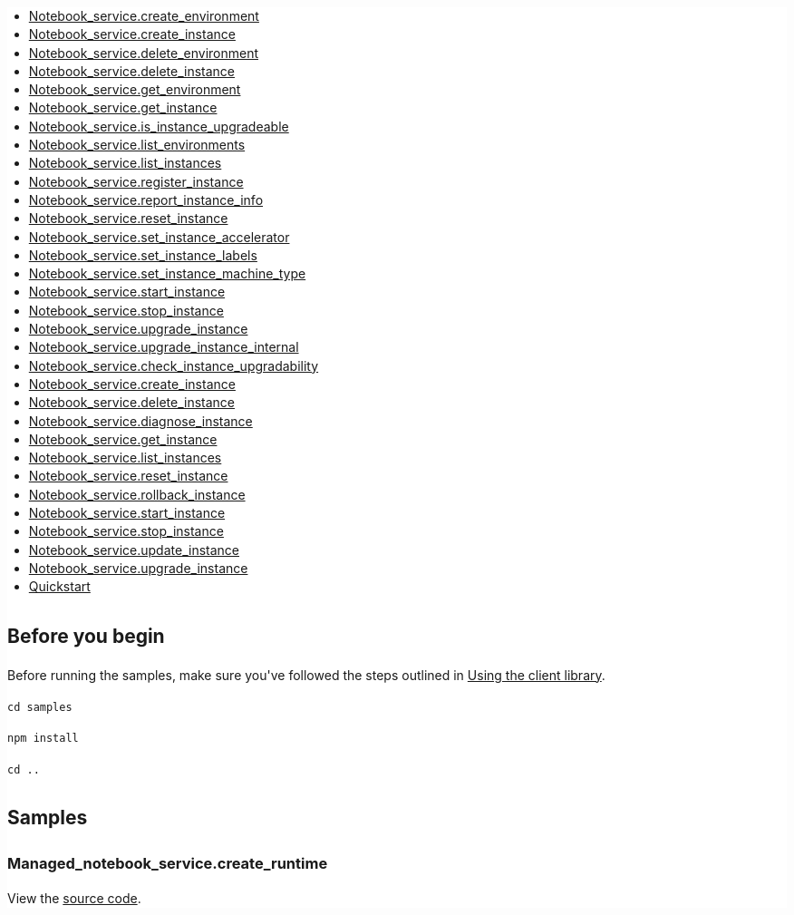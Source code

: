   * [Notebook_service.create_environment](#notebook_service.create_environment)
  * [Notebook_service.create_instance](#notebook_service.create_instance)
  * [Notebook_service.delete_environment](#notebook_service.delete_environment)
  * [Notebook_service.delete_instance](#notebook_service.delete_instance)
  * [Notebook_service.get_environment](#notebook_service.get_environment)
  * [Notebook_service.get_instance](#notebook_service.get_instance)
  * [Notebook_service.is_instance_upgradeable](#notebook_service.is_instance_upgradeable)
  * [Notebook_service.list_environments](#notebook_service.list_environments)
  * [Notebook_service.list_instances](#notebook_service.list_instances)
  * [Notebook_service.register_instance](#notebook_service.register_instance)
  * [Notebook_service.report_instance_info](#notebook_service.report_instance_info)
  * [Notebook_service.reset_instance](#notebook_service.reset_instance)
  * [Notebook_service.set_instance_accelerator](#notebook_service.set_instance_accelerator)
  * [Notebook_service.set_instance_labels](#notebook_service.set_instance_labels)
  * [Notebook_service.set_instance_machine_type](#notebook_service.set_instance_machine_type)
  * [Notebook_service.start_instance](#notebook_service.start_instance)
  * [Notebook_service.stop_instance](#notebook_service.stop_instance)
  * [Notebook_service.upgrade_instance](#notebook_service.upgrade_instance)
  * [Notebook_service.upgrade_instance_internal](#notebook_service.upgrade_instance_internal)
  * [Notebook_service.check_instance_upgradability](#notebook_service.check_instance_upgradability)
  * [Notebook_service.create_instance](#notebook_service.create_instance)
  * [Notebook_service.delete_instance](#notebook_service.delete_instance)
  * [Notebook_service.diagnose_instance](#notebook_service.diagnose_instance)
  * [Notebook_service.get_instance](#notebook_service.get_instance)
  * [Notebook_service.list_instances](#notebook_service.list_instances)
  * [Notebook_service.reset_instance](#notebook_service.reset_instance)
  * [Notebook_service.rollback_instance](#notebook_service.rollback_instance)
  * [Notebook_service.start_instance](#notebook_service.start_instance)
  * [Notebook_service.stop_instance](#notebook_service.stop_instance)
  * [Notebook_service.update_instance](#notebook_service.update_instance)
  * [Notebook_service.upgrade_instance](#notebook_service.upgrade_instance)
  * [Quickstart](#quickstart)

## Before you begin

Before running the samples, make sure you've followed the steps outlined in
[Using the client library](https://github.com/googleapis/google-cloud-node#using-the-client-library).

`cd samples`

`npm install`

`cd ..`

## Samples



### Managed_notebook_service.create_runtime

View the [source code](https://github.com/googleapis/google-cloud-node/blob/main/packages/google-cloud-notebooks/samples/generated/v1/managed_notebook_service.create_runtime.js).
